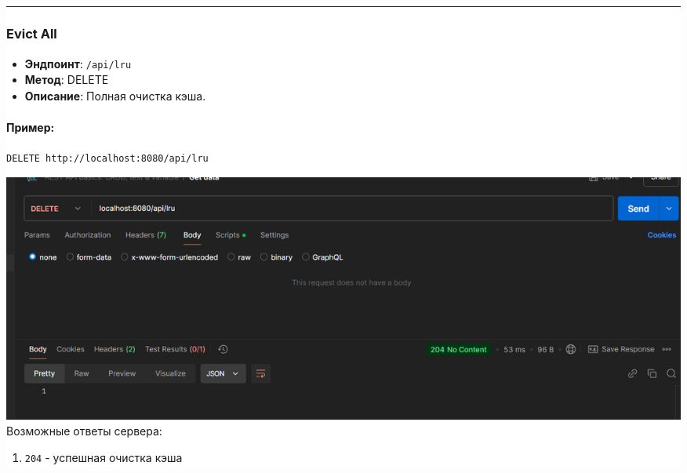 ***
### Evict All

- **Эндпоинт**: `/api/lru`
- **Метод**: DELETE
- **Описание**: Полная очистка кэша.

#### Пример:

```
DELETE http://localhost:8080/api/lru
```
![img_5.png](assets/img_5.png)
Возможные ответы сервера:
1. `204` - успешная очистка кэша




